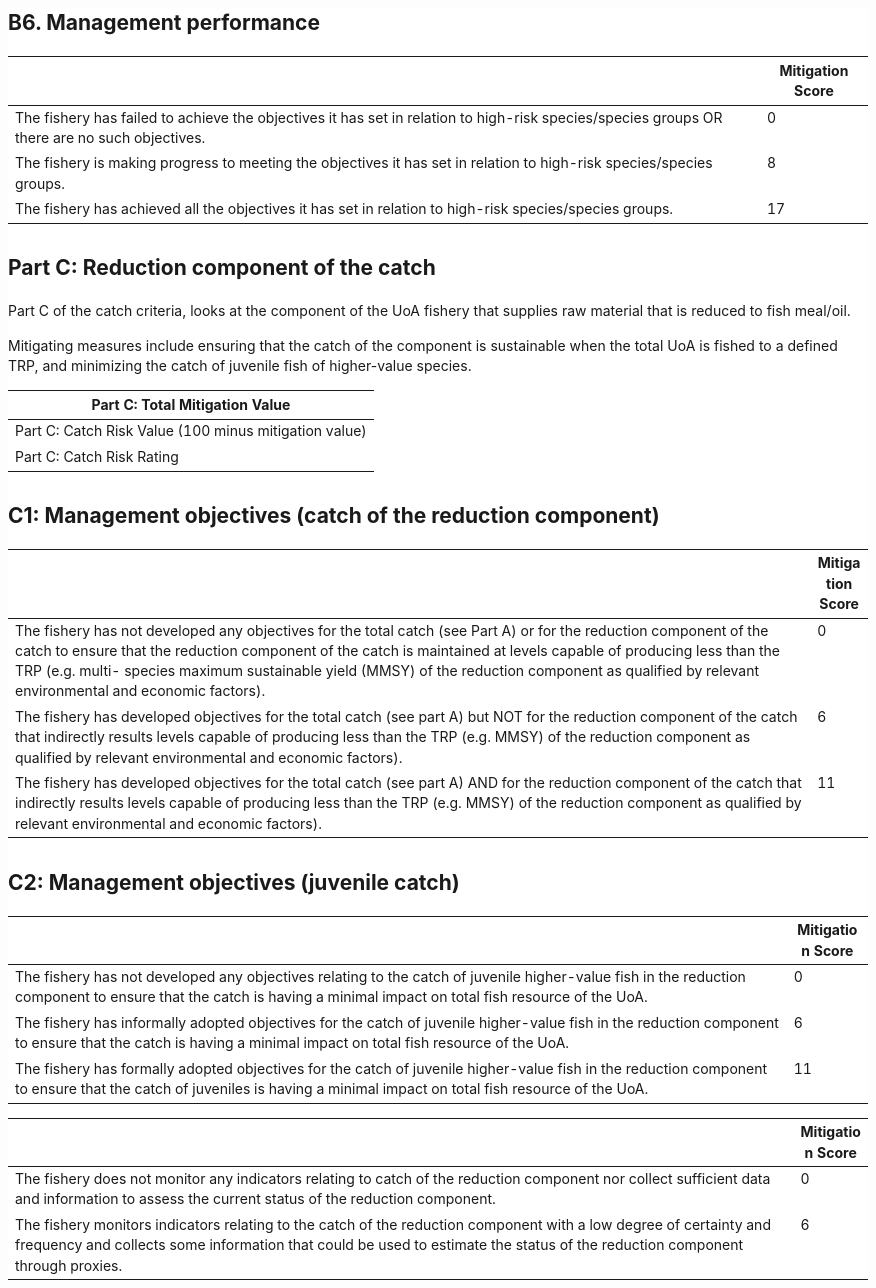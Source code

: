 ## B6. Management performance

|                                                                                                                                               |   Mitigation  Score |
|-----------------------------------------------------------------------------------------------------------------------------------------------|---------------------|
| The fishery has failed to achieve the objectives it has set in relation to high-risk  species/species groups OR there are no such objectives. |                   0 |
| The fishery is making progress to meeting the objectives it has set in relation to  high-risk species/species groups.                         |                   8 |
| The fishery has achieved all the objectives it has set in relation to high-risk  species/species groups.                                      |                  17 |

## Part C: Reduction component of the catch

Part C of the catch criteria, looks at the component of the UoA fishery that supplies raw material that is reduced to fish meal/oil.

Mitigating measures include ensuring that the catch of the component is sustainable when the total UoA is fished to a defined TRP, and minimizing the catch of juvenile fish of higher-value species.

| Part C: Total Mitigation Value                        |
|-------------------------------------------------------|
| Part C: Catch Risk Value (100 minus mitigation value) |
| Part C: Catch Risk Rating                             |

## C1: Management objectives (catch of the reduction component)

|                                                                                                                                                                                                                                                                                                                                                                                                |   Mitigation  Score |
|------------------------------------------------------------------------------------------------------------------------------------------------------------------------------------------------------------------------------------------------------------------------------------------------------------------------------------------------------------------------------------------------|---------------------|
| The fishery has not developed any objectives for the total catch (see Part A) or for  the reduction component of the catch to ensure that the reduction component of  the catch is maintained at levels capable of producing less than the TRP (e.g. multi- species maximum sustainable yield (MMSY) of the reduction component as  qualified by relevant environmental and economic factors). |                   0 |
| The fishery has developed objectives for the total catch (see part A) but NOT for the  reduction component of the catch that indirectly results levels capable of producing  less than the TRP (e.g. MMSY) of the reduction component as qualified by relevant  environmental and economic factors).                                                                                           |                   6 |
| The fishery has developed objectives for the total catch (see part A) AND for the  reduction component of the catch that indirectly results levels capable of producing  less than the TRP (e.g. MMSY) of the reduction component as qualified by relevant  environmental and economic factors).                                                                                               |                  11 |

## C2: Management objectives (juvenile catch)

|                                                                                                                                                                                                                          |   Mitigation  Score |
|--------------------------------------------------------------------------------------------------------------------------------------------------------------------------------------------------------------------------|---------------------|
| The fishery has not developed any objectives relating to the catch of juvenile  higher-value fish in the reduction component to ensure that the catch is having a  minimal impact on total fish resource of the UoA.     |                   0 |
| The fishery has informally adopted objectives for the catch of juvenile higher-value  fish in the reduction component to ensure that the catch is having a minimal impact  on total fish resource of the UoA.            |                   6 |
| The fishery has formally adopted objectives for the catch of juvenile higher-value  fish in the reduction component to ensure that the catch of juveniles is having a  minimal impact on total fish resource of the UoA. |                  11 |

|                                                                                                                                                                                                                                                     |   Mitigation  Score |
|-----------------------------------------------------------------------------------------------------------------------------------------------------------------------------------------------------------------------------------------------------|---------------------|
| The fishery does not monitor any indicators relating to catch of the reduction  component nor collect sufficient data and information to assess the current status  of the reduction component.                                                     |                   0 |
| The fishery monitors indicators relating to the catch of the reduction component  with a low degree of certainty and frequency and collects some information that  could be used to estimate the status of the reduction component through proxies. |                   6 |
